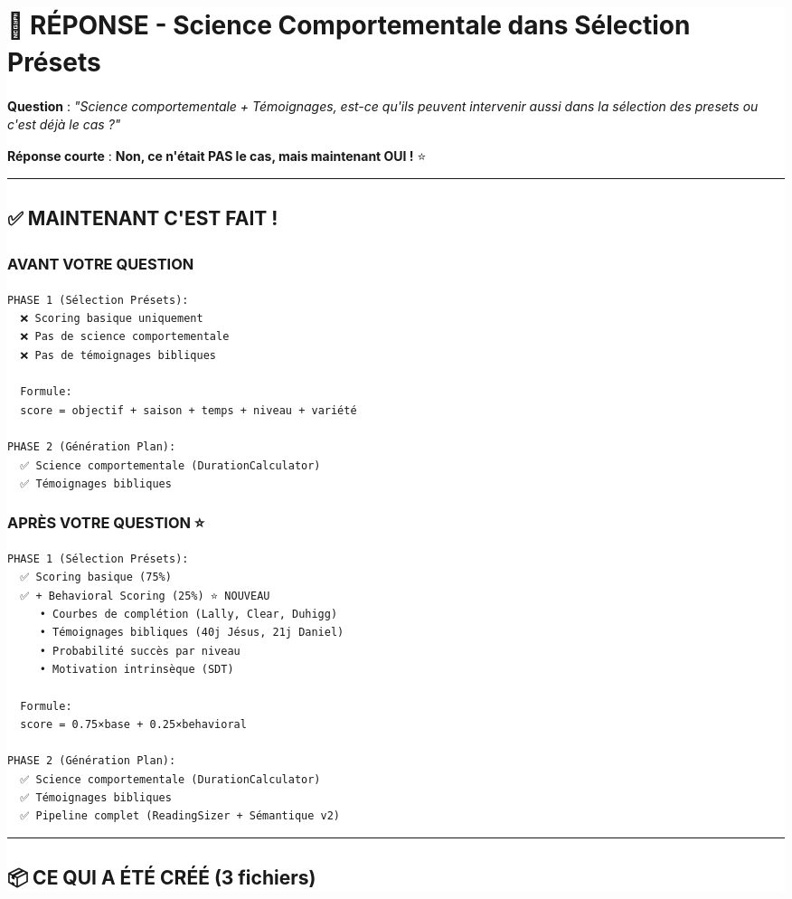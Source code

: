 # 🔬 RÉPONSE - Science Comportementale dans Sélection Présets

**Question** : *"Science comportementale + Témoignages, est-ce qu'ils peuvent intervenir aussi dans la sélection des presets ou c'est déjà le cas ?"*

**Réponse courte** : **Non, ce n'était PAS le cas, mais maintenant OUI !** ⭐

---

## ✅ MAINTENANT C'EST FAIT !

### AVANT VOTRE QUESTION

```
PHASE 1 (Sélection Présets):
  ❌ Scoring basique uniquement
  ❌ Pas de science comportementale
  ❌ Pas de témoignages bibliques
  
  Formule:
  score = objectif + saison + temps + niveau + variété
  
PHASE 2 (Génération Plan):
  ✅ Science comportementale (DurationCalculator)
  ✅ Témoignages bibliques
```

### APRÈS VOTRE QUESTION ⭐

```
PHASE 1 (Sélection Présets):
  ✅ Scoring basique (75%)
  ✅ + Behavioral Scoring (25%) ⭐ NOUVEAU
     • Courbes de complétion (Lally, Clear, Duhigg)
     • Témoignages bibliques (40j Jésus, 21j Daniel)
     • Probabilité succès par niveau
     • Motivation intrinsèque (SDT)
  
  Formule:
  score = 0.75×base + 0.25×behavioral
  
PHASE 2 (Génération Plan):
  ✅ Science comportementale (DurationCalculator)
  ✅ Témoignages bibliques
  ✅ Pipeline complet (ReadingSizer + Sémantique v2)
```

---

## 📦 CE QUI A ÉTÉ CRÉÉ (3 fichiers)
